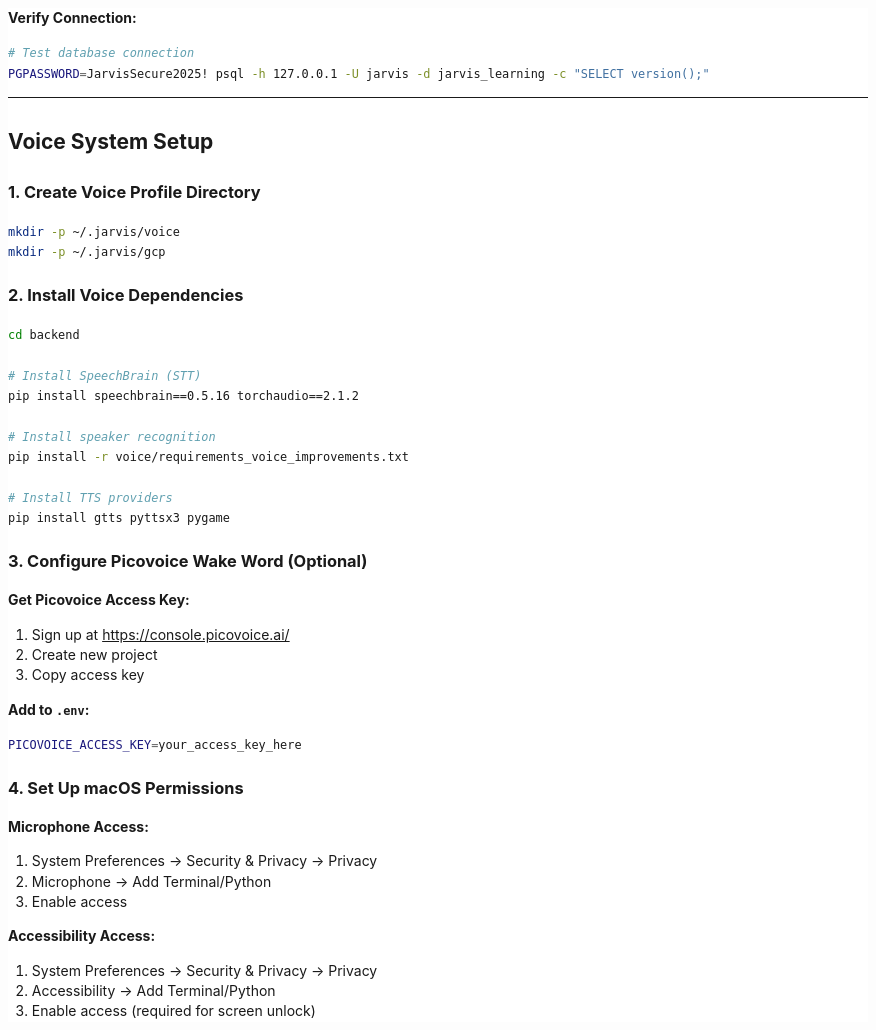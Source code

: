 **Verify Connection:**
```bash
# Test database connection
PGPASSWORD=JarvisSecure2025! psql -h 127.0.0.1 -U jarvis -d jarvis_learning -c "SELECT version();"
```

---

## Voice System Setup

### 1. Create Voice Profile Directory

```bash
mkdir -p ~/.jarvis/voice
mkdir -p ~/.jarvis/gcp
```

### 2. Install Voice Dependencies

```bash
cd backend

# Install SpeechBrain (STT)
pip install speechbrain==0.5.16 torchaudio==2.1.2

# Install speaker recognition
pip install -r voice/requirements_voice_improvements.txt

# Install TTS providers
pip install gtts pyttsx3 pygame
```

### 3. Configure Picovoice Wake Word (Optional)

**Get Picovoice Access Key:**
1. Sign up at https://console.picovoice.ai/
2. Create new project
3. Copy access key

**Add to `.env`:**
```bash
PICOVOICE_ACCESS_KEY=your_access_key_here
```

### 4. Set Up macOS Permissions

**Microphone Access:**
1. System Preferences → Security & Privacy → Privacy
2. Microphone → Add Terminal/Python
3. Enable access

**Accessibility Access:**
1. System Preferences → Security & Privacy → Privacy
2. Accessibility → Add Terminal/Python
3. Enable access (required for screen unlock)

